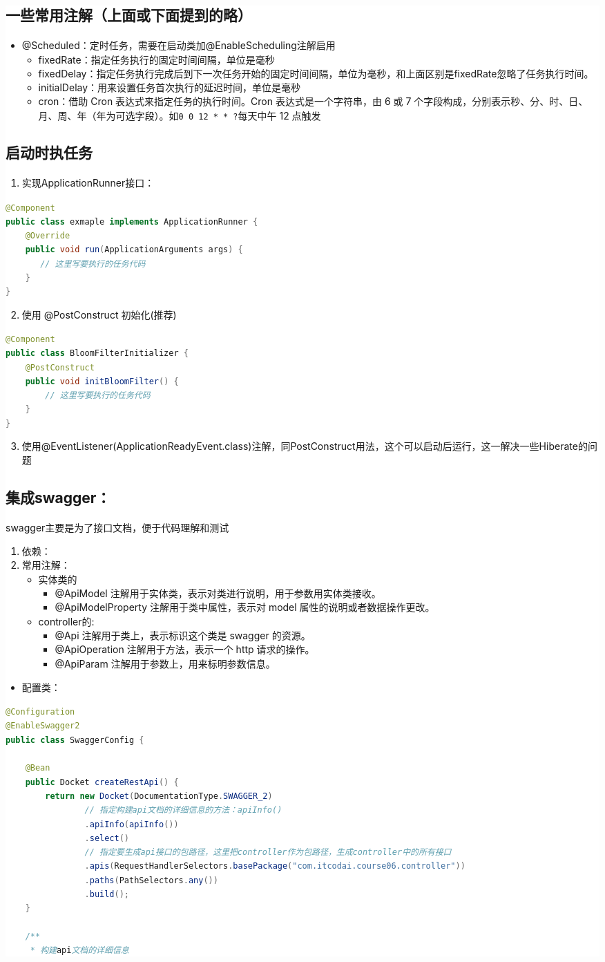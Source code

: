 ## 一些常用注解（上面或下面提到的略）
- @Scheduled：定时任务，需要在启动类加@EnableScheduling注解启用
  - fixedRate：指定任务执行的固定时间间隔，单位是毫秒
  - fixedDelay：指定任务执行完成后到下一次任务开始的固定时间间隔，单位为毫秒，和上面区别是fixedRate忽略了任务执行时间。
  - initialDelay：用来设置任务首次执行的延迟时间，单位是毫秒
  - cron：借助 Cron 表达式来指定任务的执行时间。Cron 表达式是一个字符串，由 6 或 7 个字段构成，分别表示秒、分、时、日、月、周、年（年为可选字段）。如`0 0 12 * * ?`每天中午 12 点触发
## 启动时执任务
1. 实现ApplicationRunner接口：
```java
@Component
public class exmaple implements ApplicationRunner {
    @Override
    public void run(ApplicationArguments args) {
       // 这里写要执行的任务代码
    }
}
```
2. 使用 @PostConstruct 初始化(推荐)
```java
@Component
public class BloomFilterInitializer {
    @PostConstruct
    public void initBloomFilter() {
        // 这里写要执行的任务代码
    }
}

```
3. 使用@EventListener(ApplicationReadyEvent.class)注解，同PostConstruct用法，这个可以启动后运行，这一解决一些Hiberate的问题
## 集成swagger：
swagger主要是为了接口文档，便于代码理解和测试
1. 依赖：
2. 常用注解：
   - 实体类的
     - @ApiModel 注解用于实体类，表示对类进行说明，用于参数用实体类接收。
     - @ApiModelProperty 注解用于类中属性，表示对 model 属性的说明或者数据操作更改。
   - controller的:
     - @Api 注解用于类上，表示标识这个类是 swagger 的资源。
     - @ApiOperation 注解用于方法，表示一个 http 请求的操作。
     - @ApiParam 注解用于参数上，用来标明参数信息。
- 配置类：
```java
@Configuration
@EnableSwagger2
public class SwaggerConfig {
 
    @Bean
    public Docket createRestApi() {
        return new Docket(DocumentationType.SWAGGER_2)
                // 指定构建api文档的详细信息的方法：apiInfo()
                .apiInfo(apiInfo())
                .select()
                // 指定要生成api接口的包路径，这里把controller作为包路径，生成controller中的所有接口
                .apis(RequestHandlerSelectors.basePackage("com.itcodai.course06.controller"))
                .paths(PathSelectors.any())
                .build();
    }
 
    /**
     * 构建api文档的详细信息
```